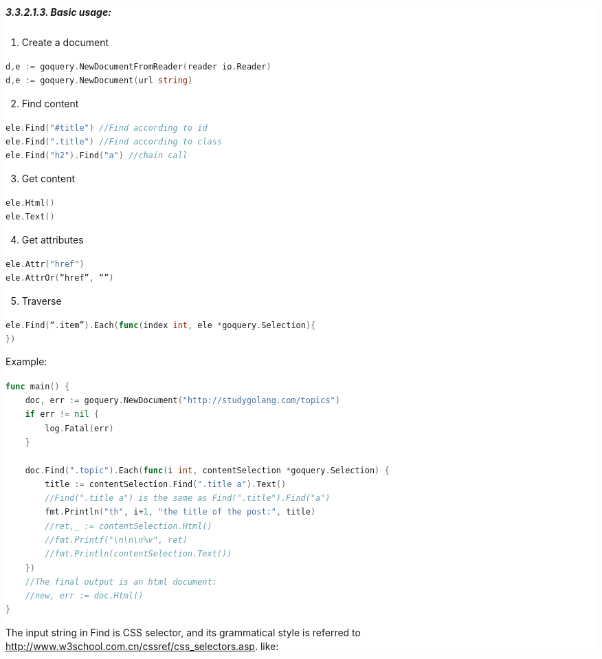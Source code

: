 ##### 3.3.2.1.3. Basic usage:
1. Create a document
```go
d,e := goquery.NewDocumentFromReader(reader io.Reader)
d,e := goquery.NewDocument(url string)
```

2. Find content
```go
ele.Find("#title") //Find according to id
ele.Find(".title") //Find according to class
ele.Find("h2").Find("a") //chain call
```

3. Get content
```go
ele.Html()
ele.Text()
```

4. Get attributes
```go
ele.Attr("href")
ele.AttrOr(“href”, “”)
```

5. Traverse

```go
ele.Find(“.item”).Each(func(index int, ele *goquery.Selection){
})
```

Example:
```go
func main() {
	doc, err := goquery.NewDocument("http://studygolang.com/topics")
	if err != nil {
		log.Fatal(err)
	}

	doc.Find(".topic").Each(func(i int, contentSelection *goquery.Selection) {
		title := contentSelection.Find(".title a").Text()
        //Find(".title a") is the same as Find(".title").Find("a")
		fmt.Println("th", i+1, "the title of the post:", title)
		//ret,_ := contentSelection.Html()
		//fmt.Printf("\n\n\n%v", ret)
		//fmt.Println(contentSelection.Text())
	})
    //The final output is an html document:
	//new, err := doc.Html()
}
```

The input string in Find is CSS selector, and its grammatical style is referred to http://www.w3school.com.cn/cssref/css_selectors.asp. like:
